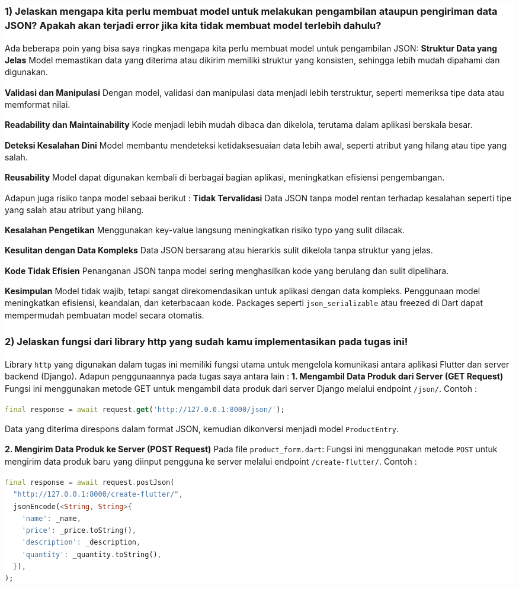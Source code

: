 ### 1) Jelaskan mengapa kita perlu membuat model untuk melakukan pengambilan ataupun pengiriman data JSON? Apakah akan terjadi error jika kita tidak membuat model terlebih dahulu?
Ada beberapa poin yang bisa saya ringkas mengapa kita perlu membuat model untuk pengambilan JSON:
**Struktur Data yang Jelas**
Model memastikan data yang diterima atau dikirim memiliki struktur yang konsisten, sehingga lebih mudah dipahami dan digunakan.

**Validasi dan Manipulasi**
Dengan model, validasi dan manipulasi data menjadi lebih terstruktur, seperti memeriksa tipe data atau memformat nilai.

**Readability dan Maintainability**
Kode menjadi lebih mudah dibaca dan dikelola, terutama dalam aplikasi berskala besar.

**Deteksi Kesalahan Dini**
Model membantu mendeteksi ketidaksesuaian data lebih awal, seperti atribut yang hilang atau tipe yang salah.

**Reusability**
Model dapat digunakan kembali di berbagai bagian aplikasi, meningkatkan efisiensi pengembangan.

Adapun juga risiko tanpa model sebaai berikut :
**Tidak Tervalidasi**
Data JSON tanpa model rentan terhadap kesalahan seperti tipe yang salah atau atribut yang hilang.

**Kesalahan Pengetikan**
Menggunakan key-value langsung meningkatkan risiko typo yang sulit dilacak.

**Kesulitan dengan Data Kompleks**
Data JSON bersarang atau hierarkis sulit dikelola tanpa struktur yang jelas.

**Kode Tidak Efisien**
Penanganan JSON tanpa model sering menghasilkan kode yang berulang dan sulit dipelihara.

**Kesimpulan**
Model tidak wajib, tetapi sangat direkomendasikan untuk aplikasi dengan data kompleks. Penggunaan model meningkatkan efisiensi, keandalan, dan keterbacaan kode. Packages seperti `json_serializable` atau freezed di Dart dapat mempermudah pembuatan model secara otomatis.

### 2) Jelaskan fungsi dari library http yang sudah kamu implementasikan pada tugas ini!
Library `http` yang digunakan dalam tugas ini memiliki fungsi utama untuk mengelola komunikasi antara aplikasi Flutter dan server backend (Django). Adapun penggunaannya pada tugas saya antara lain :
**1. Mengambil Data Produk dari Server (GET Request)**
Fungsi ini menggunakan metode GET untuk mengambil data produk dari server Django melalui endpoint `/json/`.
Contoh :
```dart
final response = await request.get('http://127.0.0.1:8000/json/');
```
Data yang diterima direspons dalam format JSON, kemudian dikonversi menjadi model `ProductEntry`.

**2. Mengirim Data Produk ke Server (POST Request)**
Pada file `product_form.dart`:
Fungsi ini menggunakan metode `POST` untuk mengirim data produk baru yang diinput pengguna ke server melalui endpoint `/create-flutter/`.
Contoh :
```dart
final response = await request.postJson(
  "http://127.0.0.1:8000/create-flutter/",
  jsonEncode(<String, String>{
    'name': _name,
    'price': _price.toString(),
    'description': _description,
    'quantity': _quantity.toString(),
  }),
);
```